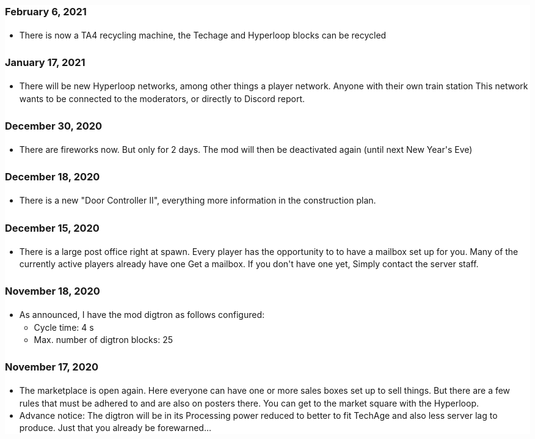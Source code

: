 ### February 6, 2021

- There is now a TA4 recycling machine, the Techage
  and Hyperloop blocks can be recycled

### January 17, 2021

- There will be new Hyperloop networks, among other things
  a player network. Anyone with their own train station
  This network wants to be connected
  to the moderators, or directly to Discord
  report.

### December 30, 2020

- There are fireworks now. But only for 2 days.
  The mod will then be deactivated again (until
  next New Year's Eve)

### December 18, 2020

- There is a new "Door Controller II", everything
  more information in the construction plan.

### December 15, 2020

- There is a large post office right at spawn.
  Every player has the opportunity to
  to have a mailbox set up for you.
  Many of the currently active players already have one
  Get a mailbox. If you don't have one yet,
  Simply contact the server staff.

### November 18, 2020

- As announced, I have the mod digtron as follows
  configured:
  - Cycle time: 4 s
  - Max. number of digtron blocks: 25
  
### November 17, 2020

- The marketplace is open again.
  Here everyone can have one or more sales boxes
  set up to sell things.
  But there are a few rules that must be adhered to
  and are also on posters there.
  You can get to the market square with the Hyperloop.
- Advance notice: The digtron will be in its
  Processing power reduced to better
  to fit TechAge and also less server lag
  to produce. Just that you already
  be forewarned...
